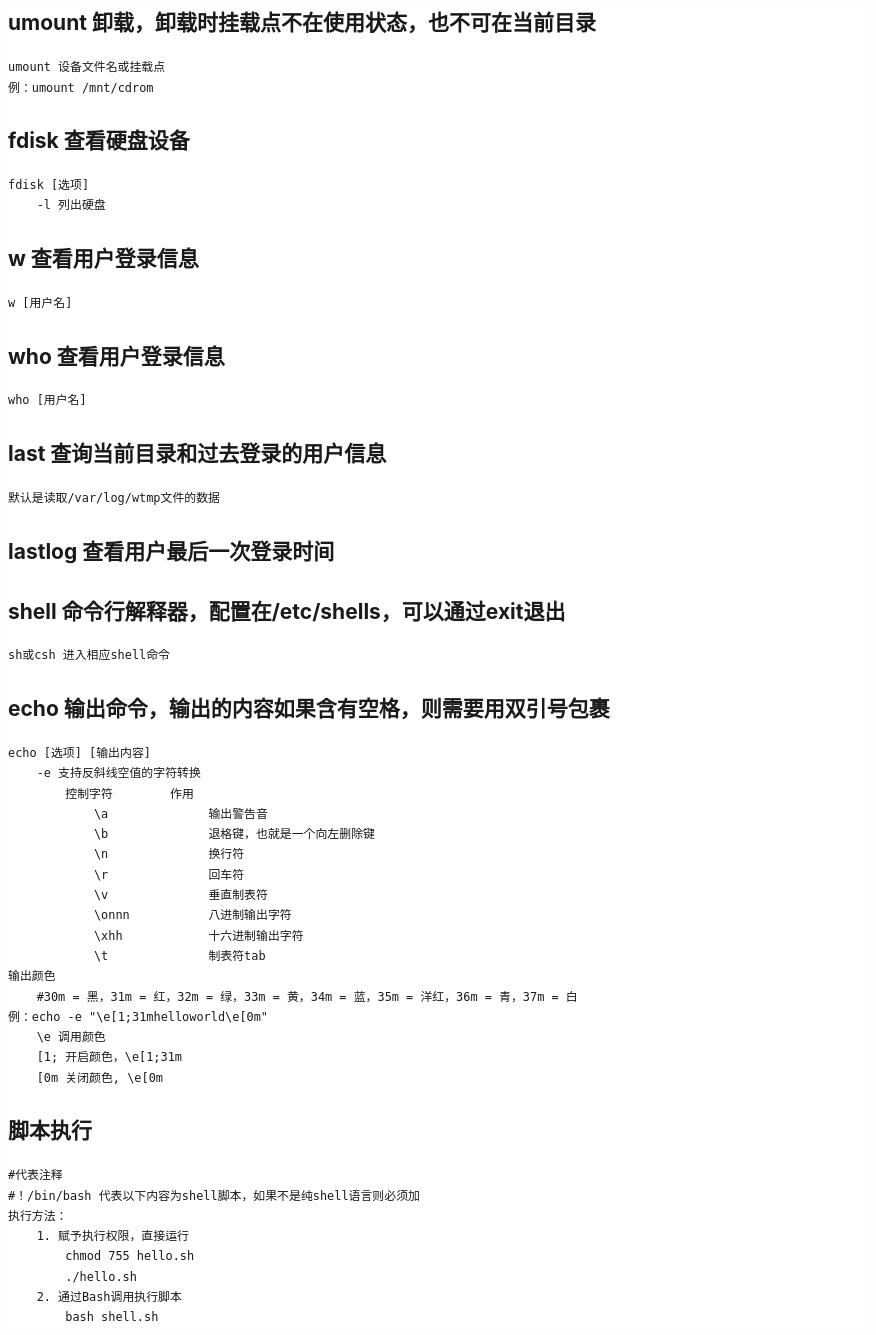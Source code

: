 ## umount 卸载，卸载时挂载点不在使用状态，也不可在当前目录
	umount 设备文件名或挂载点
	例：umount /mnt/cdrom

## fdisk 查看硬盘设备
	fdisk [选项]
		-l 列出硬盘

## w 查看用户登录信息
	w [用户名]
## who  查看用户登录信息
	who [用户名]
## last 查询当前目录和过去登录的用户信息
	默认是读取/var/log/wtmp文件的数据
## lastlog 查看用户最后一次登录时间

## shell 命令行解释器，配置在/etc/shells，可以通过exit退出
	sh或csh 进入相应shell命令

## echo 输出命令，输出的内容如果含有空格，则需要用双引号包裹
	echo [选项] [输出内容]
		-e 支持反斜线空值的字符转换
			控制字符		作用
				\a				输出警告音
				\b				退格键，也就是一个向左删除键
				\n				换行符
				\r				回车符
				\v				垂直制表符
				\onnn			八进制输出字符
				\xhh			十六进制输出字符
				\t				制表符tab
	输出颜色
		#30m = 黑，31m = 红，32m = 绿，33m = 黄，34m = 蓝，35m = 洋红，36m = 青，37m = 白
	例：echo -e "\e[1;31mhelloworld\e[0m"
		\e 调用颜色
		[1; 开启颜色，\e[1;31m
		[0m 关闭颜色, \e[0m

## 脚本执行
	#代表注释
	#！/bin/bash 代表以下内容为shell脚本，如果不是纯shell语言则必须加
	执行方法：
		1. 赋予执行权限，直接运行
			chmod 755 hello.sh
			./hello.sh
		2. 通过Bash调用执行脚本
			bash shell.sh
